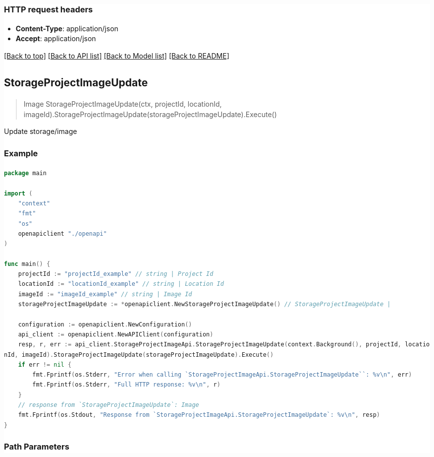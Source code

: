 ### HTTP request headers

- **Content-Type**: application/json
- **Accept**: application/json

[[Back to top]](#) [[Back to API list]](../README.md#documentation-for-api-endpoints)
[[Back to Model list]](../README.md#documentation-for-models)
[[Back to README]](../README.md)


## StorageProjectImageUpdate

> Image StorageProjectImageUpdate(ctx, projectId, locationId, imageId).StorageProjectImageUpdate(storageProjectImageUpdate).Execute()

Update storage/image



### Example

```go
package main

import (
    "context"
    "fmt"
    "os"
    openapiclient "./openapi"
)

func main() {
    projectId := "projectId_example" // string | Project Id
    locationId := "locationId_example" // string | Location Id
    imageId := "imageId_example" // string | Image Id
    storageProjectImageUpdate := *openapiclient.NewStorageProjectImageUpdate() // StorageProjectImageUpdate | 

    configuration := openapiclient.NewConfiguration()
    api_client := openapiclient.NewAPIClient(configuration)
    resp, r, err := api_client.StorageProjectImageApi.StorageProjectImageUpdate(context.Background(), projectId, locationId, imageId).StorageProjectImageUpdate(storageProjectImageUpdate).Execute()
    if err != nil {
        fmt.Fprintf(os.Stderr, "Error when calling `StorageProjectImageApi.StorageProjectImageUpdate``: %v\n", err)
        fmt.Fprintf(os.Stderr, "Full HTTP response: %v\n", r)
    }
    // response from `StorageProjectImageUpdate`: Image
    fmt.Fprintf(os.Stdout, "Response from `StorageProjectImageApi.StorageProjectImageUpdate`: %v\n", resp)
}
```

### Path Parameters
